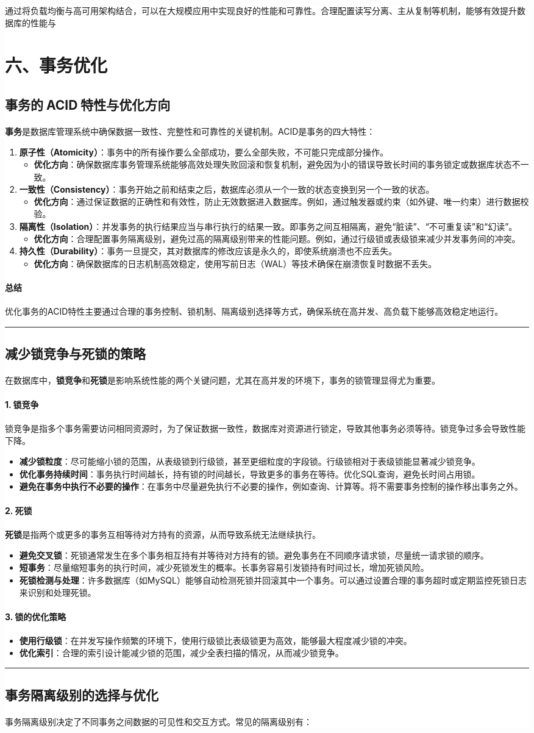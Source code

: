通过将负载均衡与高可用架构结合，可以在大规模应用中实现良好的性能和可靠性。合理配置读写分离、主从复制等机制，能够有效提升数据库的性能与

# 六、事务优化

## 事务的 ACID 特性与优化方向

**事务**是数据库管理系统中确保数据一致性、完整性和可靠性的关键机制。ACID是事务的四大特性：

1. **原子性（Atomicity）**：事务中的所有操作要么全部成功，要么全部失败，不可能只完成部分操作。
   - **优化方向**：确保数据库事务管理系统能够高效处理失败回滚和恢复机制，避免因为小的错误导致长时间的事务锁定或数据库状态不一致。
2. **一致性（Consistency）**：事务开始之前和结束之后，数据库必须从一个一致的状态变换到另一个一致的状态。
   - **优化方向**：通过保证数据的正确性和有效性，防止无效数据进入数据库。例如，通过触发器或约束（如外键、唯一约束）进行数据校验。
3. **隔离性（Isolation）**：并发事务的执行结果应当与串行执行的结果一致。即事务之间互相隔离，避免“脏读”、“不可重复读”和“幻读”。
   - **优化方向**：合理配置事务隔离级别，避免过高的隔离级别带来的性能问题。例如，通过行级锁或表级锁来减少并发事务间的冲突。
4. **持久性（Durability）**：事务一旦提交，其对数据库的修改应该是永久的，即使系统崩溃也不应丢失。
   - **优化方向**：确保数据库的日志机制高效稳定，使用写前日志（WAL）等技术确保在崩溃恢复时数据不丢失。

#### 总结

优化事务的ACID特性主要通过合理的事务控制、锁机制、隔离级别选择等方式，确保系统在高并发、高负载下能够高效稳定地运行。

------

## 减少锁竞争与死锁的策略

在数据库中，**锁竞争**和**死锁**是影响系统性能的两个关键问题，尤其在高并发的环境下，事务的锁管理显得尤为重要。

#### 1. 锁竞争

锁竞争是指多个事务需要访问相同资源时，为了保证数据一致性，数据库对资源进行锁定，导致其他事务必须等待。锁竞争过多会导致性能下降。

- **减少锁粒度**：尽可能缩小锁的范围，从表级锁到行级锁，甚至更细粒度的字段锁。行级锁相对于表级锁能显著减少锁竞争。
- **优化事务持续时间**：事务执行时间越长，持有锁的时间越长，导致更多的事务在等待。优化SQL查询，避免长时间占用锁。
- **避免在事务中执行不必要的操作**：在事务中尽量避免执行不必要的操作，例如查询、计算等。将不需要事务控制的操作移出事务之外。

#### 2. 死锁

**死锁**是指两个或更多的事务互相等待对方持有的资源，从而导致系统无法继续执行。

- **避免交叉锁**：死锁通常发生在多个事务相互持有并等待对方持有的锁。避免事务在不同顺序请求锁，尽量统一请求锁的顺序。
- **短事务**：尽量缩短事务的执行时间，减少死锁发生的概率。长事务容易引发锁持有时间过长，增加死锁风险。
- **死锁检测与处理**：许多数据库（如MySQL）能够自动检测死锁并回滚其中一个事务。可以通过设置合理的事务超时或定期监控死锁日志来识别和处理死锁。

#### 3. 锁的优化策略

- **使用行级锁**：在并发写操作频繁的环境下，使用行级锁比表级锁更为高效，能够最大程度减少锁的冲突。
- **优化索引**：合理的索引设计能减少锁的范围，减少全表扫描的情况，从而减少锁竞争。

------

## 事务隔离级别的选择与优化

事务隔离级别决定了不同事务之间数据的可见性和交互方式。常见的隔离级别有：
